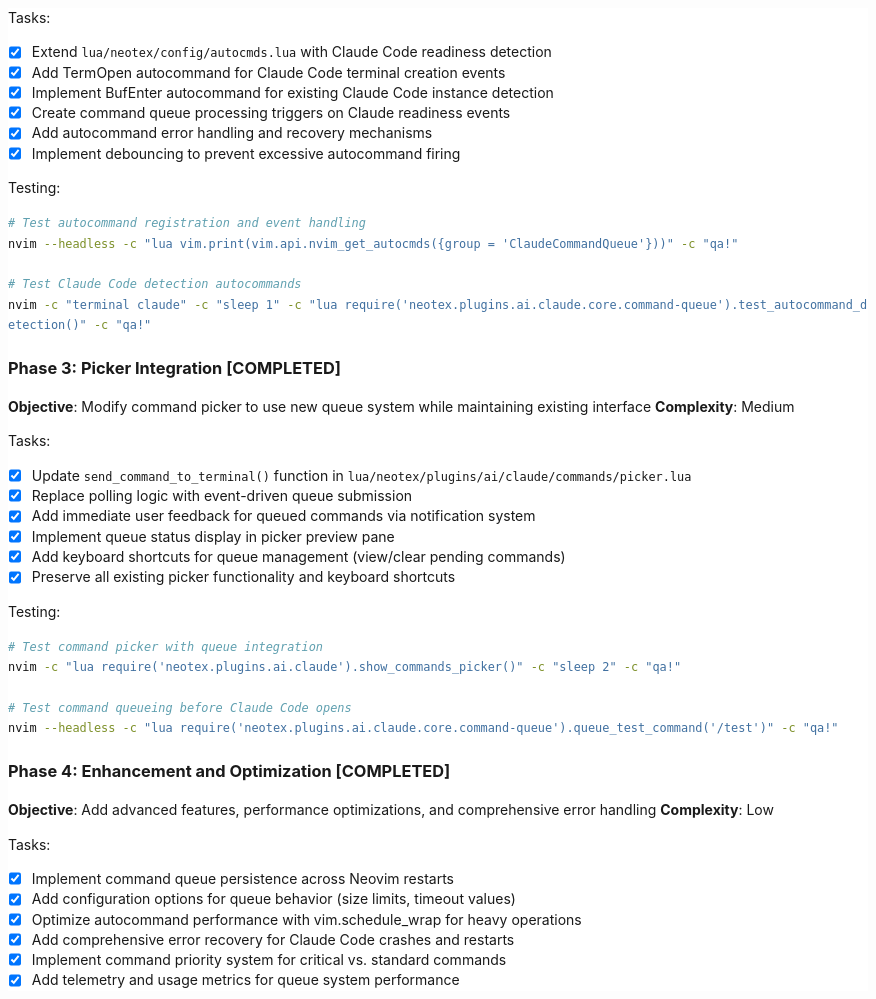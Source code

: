 Tasks:
- [x] Extend `lua/neotex/config/autocmds.lua` with Claude Code readiness detection
- [x] Add TermOpen autocommand for Claude Code terminal creation events
- [x] Implement BufEnter autocommand for existing Claude Code instance detection
- [x] Create command queue processing triggers on Claude readiness events
- [x] Add autocommand error handling and recovery mechanisms
- [x] Implement debouncing to prevent excessive autocommand firing

Testing:
```bash
# Test autocommand registration and event handling
nvim --headless -c "lua vim.print(vim.api.nvim_get_autocmds({group = 'ClaudeCommandQueue'}))" -c "qa!"

# Test Claude Code detection autocommands
nvim -c "terminal claude" -c "sleep 1" -c "lua require('neotex.plugins.ai.claude.core.command-queue').test_autocommand_detection()" -c "qa!"
```

### Phase 3: Picker Integration [COMPLETED]
**Objective**: Modify command picker to use new queue system while maintaining existing interface
**Complexity**: Medium

Tasks:
- [x] Update `send_command_to_terminal()` function in `lua/neotex/plugins/ai/claude/commands/picker.lua`
- [x] Replace polling logic with event-driven queue submission
- [x] Add immediate user feedback for queued commands via notification system
- [x] Implement queue status display in picker preview pane
- [x] Add keyboard shortcuts for queue management (view/clear pending commands)
- [x] Preserve all existing picker functionality and keyboard shortcuts

Testing:
```bash
# Test command picker with queue integration
nvim -c "lua require('neotex.plugins.ai.claude').show_commands_picker()" -c "sleep 2" -c "qa!"

# Test command queueing before Claude Code opens
nvim --headless -c "lua require('neotex.plugins.ai.claude.core.command-queue').queue_test_command('/test')" -c "qa!"
```

### Phase 4: Enhancement and Optimization [COMPLETED]
**Objective**: Add advanced features, performance optimizations, and comprehensive error handling
**Complexity**: Low

Tasks:
- [x] Implement command queue persistence across Neovim restarts
- [x] Add configuration options for queue behavior (size limits, timeout values)
- [x] Optimize autocommand performance with vim.schedule_wrap for heavy operations
- [x] Add comprehensive error recovery for Claude Code crashes and restarts
- [x] Implement command priority system for critical vs. standard commands
- [x] Add telemetry and usage metrics for queue system performance

